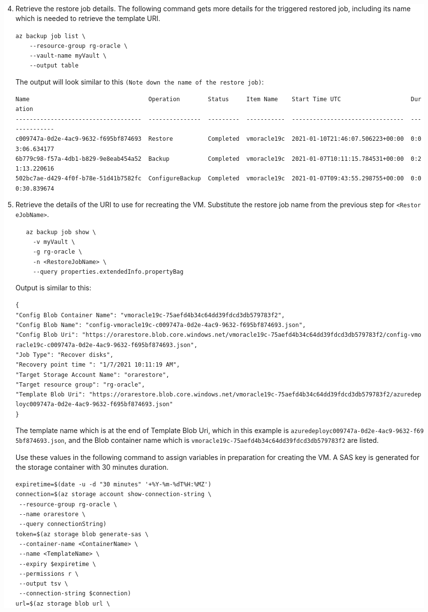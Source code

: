 4. Retrieve the restore job details. The following command gets more details for the triggered restored job, including its name which is needed to retrieve the template URI. 
   ```azurecli
   az backup job list \
       --resource-group rg-oracle \
       --vault-name myVault \
       --output table
   ```
   The output will look similar to this `(Note down the name of the restore job)`:
   ```output
   Name                                  Operation        Status     Item Name    Start Time UTC                    Duration
   ------------------------------------  ---------------  ---------  -----------  --------------------------------  --------------
   c009747a-0d2e-4ac9-9632-f695bf874693  Restore          Completed  vmoracle19c  2021-01-10T21:46:07.506223+00:00  0:03:06.634177
   6b779c98-f57a-4db1-b829-9e8eab454a52  Backup           Completed  vmoracle19c  2021-01-07T10:11:15.784531+00:00  0:21:13.220616
   502bc7ae-d429-4f0f-b78e-51d41b7582fc  ConfigureBackup  Completed  vmoracle19c  2021-01-07T09:43:55.298755+00:00  0:00:30.839674
   ```
5. Retrieve the details of the URI to use for recreating the VM. Substitute the restore job name from the previous step for `<RestoreJobName>`.
   ```azurecli
      az backup job show \
        -v myVault \
        -g rg-oracle \
        -n <RestoreJobName> \
        --query properties.extendedInfo.propertyBag
   ```
   Output is similar to this:
   ```output
   {
   "Config Blob Container Name": "vmoracle19c-75aefd4b34c64dd39fdcd3db579783f2",
   "Config Blob Name": "config-vmoracle19c-c009747a-0d2e-4ac9-9632-f695bf874693.json",
   "Config Blob Uri": "https://orarestore.blob.core.windows.net/vmoracle19c-75aefd4b34c64dd39fdcd3db579783f2/config-vmoracle19c-c009747a-0d2e-4ac9-9632-f695bf874693.json",
   "Job Type": "Recover disks",
   "Recovery point time ": "1/7/2021 10:11:19 AM",
   "Target Storage Account Name": "orarestore",
   "Target resource group": "rg-oracle",
   "Template Blob Uri": "https://orarestore.blob.core.windows.net/vmoracle19c-75aefd4b34c64dd39fdcd3db579783f2/azuredeployc009747a-0d2e-4ac9-9632-f695bf874693.json"
   }
   ```
   The template name which is at the end of Template Blob Uri, which in this example is `azuredeployc009747a-0d2e-4ac9-9632-f695bf874693.json`, and the Blob container name which is `vmoracle19c-75aefd4b34c64dd39fdcd3db579783f2` are listed. 

   Use these values in the following command to assign variables in preparation for creating the VM. A SAS key is generated for the storage container with 30 minutes duration.  


   ```azurecli
   expiretime=$(date -u -d "30 minutes" '+%Y-%m-%dT%H:%MZ')
   connection=$(az storage account show-connection-string \
    --resource-group rg-oracle \
    --name orarestore \
    --query connectionString)
   token=$(az storage blob generate-sas \
    --container-name <ContainerName> \
    --name <TemplateName> \
    --expiry $expiretime \
    --permissions r \
    --output tsv \
    --connection-string $connection)
   url=$(az storage blob url \
   ```